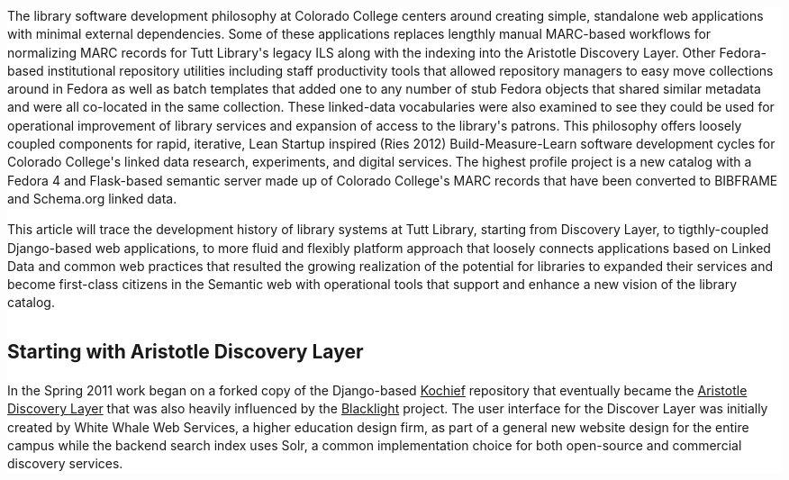 The library software development philosophy at Colorado College 
centers around creating simple, standalone web applications with minimal 
external dependencies. Some of these applications replaces lengthly manual 
MARC-based workflows for normalizing MARC records for Tutt Library's legacy
ILS along with the indexing into the Aristotle Discovery Layer. Other Fedora-based 
institutional repository utilities including staff productivity tools that allowed
repository managers to easy move collections around in Fedora as well as batch
templates that added one to any number of stub Fedora objects that shared similar
metadata and were all co-located in the same collection. These linked-data vocabularies
were also examined to see they could be used for 
operational improvement of library services and expansion of access to the 
library's patrons. This philosophy  offers loosely coupled components for rapid,
iterative, Lean Startup inspired (Ries 2012) Build-Measure-Learn software development 
cycles for Colorado
College's linked data research, experiments, and digital services. The
highest profile project is a new catalog with a Fedora 4 and Flask-based
semantic server made up of Colorado College's MARC records that have been
converted to BIBFRAME and Schema.org linked data.

This article will trace the development history of library systems at Tutt Library, 
starting from Discovery Layer, to tigthly-coupled Django-based web applications, to 
more fluid and flexibly platform approach that loosely connects applications based 
on Linked Data and common web practices that resulted the growing realization of 
the potential for libraries to expanded their services and become first-class citizens
in the Semantic web with operational tools that support and enhance a new vision of
the library catalog. 

## Starting with Aristotle Discovery Layer 
In the Spring 2011 work began on a forked copy of the  Django-based
[Kochief](https://code.google.com/p/kochief/) repository that eventually
became the [Aristotle Discovery Layer](https://github.com/jermnelson/Discover-Aristotle) 
that was also heavily influenced by the [Blacklight](http://projectblacklight.org/) 
project. The user interface for the Discover Layer was initially created by 
White Whale Web Services, a higher education design firm, as part of a general new
website design for the entire campus while the backend search index uses Solr, a common
implementation choice for both open-source and commercial discovery services. 
